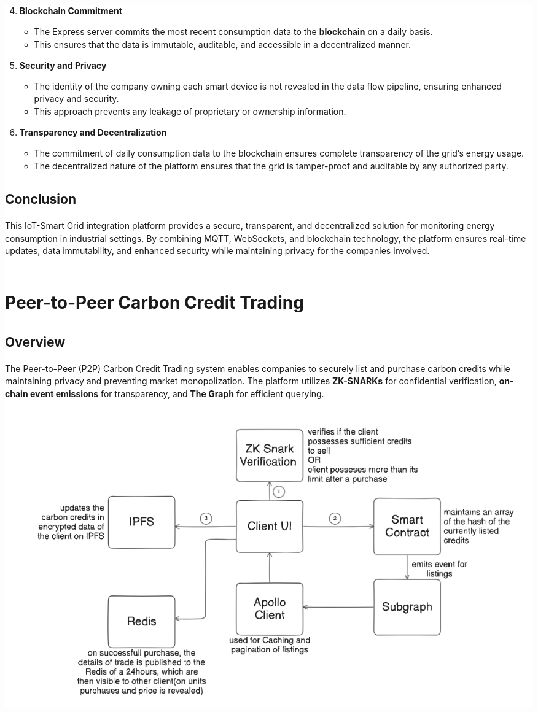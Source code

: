 4. **Blockchain Commitment**
   - The Express server commits the most recent consumption data to the **blockchain** on a daily basis.
   - This ensures that the data is immutable, auditable, and accessible in a decentralized manner.

5. **Security and Privacy**
   - The identity of the company owning each smart device is not revealed in the data flow pipeline, ensuring enhanced privacy and security.
   - This approach prevents any leakage of proprietary or ownership information.

6. **Transparency and Decentralization**
   - The commitment of daily consumption data to the blockchain ensures complete transparency of the grid’s energy usage.
   - The decentralized nature of the platform ensures that the grid is tamper-proof and auditable by any authorized party.

## Conclusion

This IoT-Smart Grid integration platform provides a secure, transparent, and decentralized solution for monitoring energy consumption in industrial settings. By combining MQTT, WebSockets, and blockchain technology, the platform ensures real-time updates, data immutability, and enhanced security while maintaining privacy for the companies involved.

---

# Peer-to-Peer Carbon Credit Trading

## Overview

The Peer-to-Peer (P2P) Carbon Credit Trading system enables companies to securely list and purchase carbon credits while maintaining privacy and preventing market monopolization. The platform utilizes **ZK-SNARKs** for confidential verification, **on-chain event emissions** for transparency, and **The Graph** for efficient querying.

<img src="../public/a4.png"/>

